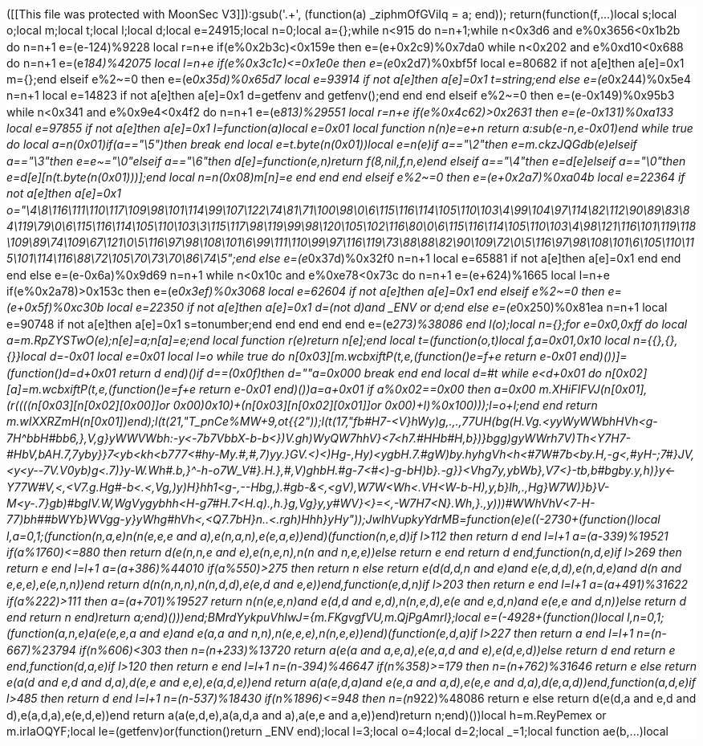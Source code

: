 ([[This file was protected with MoonSec V3]]):gsub('.+', (function(a) _ziphmOfGViIq = a; end)); return(function(f,...)local s;local o;local m;local t;local l;local d;local e=24915;local n=0;local a={};while n<915 do n=n+1;while n<0x3d6 and e%0x3656<0x1b2b do n=n+1 e=(e-124)%9228 local r=n+e if(e%0x2b3c)<0x159e then e=(e+0x2c9)%0x7da0 while n<0x202 and e%0xd10<0x688 do n=n+1 e=(e*184)%42075 local l=n+e if(e%0x3c1c)<=0x1e0e then e=(e*0x2d7)%0xbf5f local e=80682 if not a[e]then a[e]=0x1 m={};end elseif e%2~=0 then e=(e*0x35d)%0x65d7 local e=93914 if not a[e]then a[e]=0x1 t=string;end else e=(e*0x244)%0x5e4 n=n+1 local e=14823 if not a[e]then a[e]=0x1 d=getfenv and getfenv();end end end elseif e%2~=0 then e=(e-0x149)%0x95b3 while n<0x341 and e%0x9e4<0x4f2 do n=n+1 e=(e*813)%29551 local r=n+e if(e%0x4c62)>0x2631 then e=(e-0x131)%0xa133 local e=97855 if not a[e]then a[e]=0x1 l=function(a)local e=0x01 local function n(n)e=e+n return a:sub(e-n,e-0x01)end while true do local a=n(0x01)if(a=="\5")then break end local e=t.byte(n(0x01))local e=n(e)if a=="\2"then e=m.ckzJQGdb(e)elseif a=="\3"then e=e~="\0"elseif a=="\6"then d[e]=function(e,n)return f(8,nil,f,n,e)end elseif a=="\4"then e=d[e]elseif a=="\0"then e=d[e][n(t.byte(n(0x01)))];end local n=n(0x08)m[n]=e end end end elseif e%2~=0 then e=(e+0x2a7)%0xa04b local e=22364 if not a[e]then a[e]=0x1 o="\4\8\116\111\110\117\109\98\101\114\99\107\122\74\81\71\100\98\0\6\115\116\114\105\110\103\4\99\104\97\114\82\112\90\89\83\84\119\79\0\6\115\116\114\105\110\103\3\115\117\98\119\99\98\120\105\102\116\80\0\6\115\116\114\105\110\103\4\98\121\116\101\119\118\109\89\74\109\67\121\0\5\116\97\98\108\101\6\99\111\110\99\97\116\119\73\88\88\82\90\109\72\0\5\116\97\98\108\101\6\105\110\115\101\114\116\88\72\105\70\73\70\86\74\5";end else e=(e*0x37d)%0x32f0 n=n+1 local e=65881 if not a[e]then a[e]=0x1 end end end else e=(e-0x6a)%0x9d69 n=n+1 while n<0x10c and e%0xe78<0x73c do n=n+1 e=(e+624)%1665 local l=n+e if(e%0x2a78)>0x153c then e=(e*0x3ef)%0x3068 local e=62604 if not a[e]then a[e]=0x1 end elseif e%2~=0 then e=(e+0x5f)%0xc30b local e=22350 if not a[e]then a[e]=0x1 d=(not d)and _ENV or d;end else e=(e*0x250)%0x81ea n=n+1 local e=90748 if not a[e]then a[e]=0x1 s=tonumber;end end end end end e=(e*273)%38086 end l(o);local n={};for e=0x0,0xff do local a=m.RpZYSTwO(e);n[e]=a;n[a]=e;end local function r(e)return n[e];end local t=(function(o,t)local f,a=0x01,0x10 local n={{},{},{}}local d=-0x01 local e=0x01 local l=o while true do n[0x03][m.wcbxiftP(t,e,(function()e=f+e return e-0x01 end)())]=(function()d=d+0x01 return d end)()if d==(0x0f)then d=""a=0x000 break end end local d=#t while e<d+0x01 do n[0x02][a]=m.wcbxiftP(t,e,(function()e=f+e return e-0x01 end)())a=a+0x01 if a%0x02==0x00 then a=0x00 m.XHiFIFVJ(n[0x01],(r((((n[0x03][n[0x02][0x00]]or 0x00)*0x10)+(n[0x03][n[0x02][0x01]]or 0x00)+l)%0x100)));l=o+l;end end return m.wIXXRZmH(n[0x01])end);l(t(21,"T*_pnCe%MW+9,ot{{2"));l(t(17,"fb#H7-<V}hWy)g,.,.,77UH(bg(H.Vg.<yyWyWWbhHVh<g-7H^bbH#bb6,},V,g}yWWVWbh:-y<-7b7VbbX-b-b<})V.gh)WyQW7hhV}<7<h7.#HHb#H,b})}bgg)gyWWrh7V)Th<Y7H7-#HbV,bAH.7,7yby}}7<yb<kh<b777<#hy-My.#,#,7)yy.}GV.<)<)Hg-,Hy)<ygbH.7.#gW)by.hyhgVh<h<#7W#7b<by.H,-g<,#yH-;7#}JV,<y<y--7V.V0yb)g<.7)}y-W.Wh#.b,}^-h-o7W_V#}.H.},#,V)ghbH.#g-7<#<)-g-bH)b}.-g}}<Vhg7y,ybWb},V7<}-tb,b#bgby.y,h)}y<-Y77W#V,<,<V7.g.Hg#-b<.<,Vg,)y)H}hh1<g-,--Hbg,).#gb-&<,<gV),W7W<Wh<.VH<W-b-H),y,b}lh,.,Hg}W7W)}b}V-M<y-.7}gb)#bgIV.W,WgVygybhh<H-g7#H.7<H.q).,h.}g,Vg}y,y#WV}<}=<,-W7H7<N}.Wh,}.,y)))#WWhVhV<7-H-77)bh##bWYb}WVgg-y}yWhg#hVh<,<Q7.7bH}n..<.rgh)Hhh}yHy"));_JwIhVupkyYdrMB=function(e)e((-2730+(function()local l,a=0,1;(function(n,a,e)n(n(e,e,e and a),e(n,a,n),e(e,a,e))end)(function(n,e,d)if l>112 then return d end l=l+1 a=(a-339)%19521 if(a%1760)<=880 then return d(e(n,n,e and e),e(n,e,n),n(n and n,e,e))else return e end return d end,function(n,d,e)if l>269 then return e end l=l+1 a=(a+386)%44010 if(a%550)>275 then return n else return e(d(d,d,n and e)and e(e,d,d),e(n,d,e)and d(n and e,e,e),e(e,n,n))end return d(n(n,n,n),n(n,d,d),e(e,d and e,e))end,function(e,d,n)if l>203 then return e end l=l+1 a=(a+491)%31622 if(a%222)>111 then a=(a+701)%19527 return n(n(e,e,n)and e(d,d and e,d),n(n,e,d),e(e and e,d,n)and e(e,e and d,n))else return d end return n end)return a;end)()))end;BMrdYykpuVhIwJ_={m.FKgvgfVU,m.QjPgAmrl};local e=(-4928+(function()local l,n=0,1;(function(a,n,e)a(e(e,e,a and e)and e(a,a and n,n),n(e,e,e),n(n,e,e))end)(function(e,d,a)if l>227 then return a end l=l+1 n=(n-667)%23794 if(n%606)<303 then n=(n+233)%13720 return a(e(a and a,e,a),e(e,a,d and e),e(d,e,d))else return d end return e end,function(d,a,e)if l>120 then return e end l=l+1 n=(n-394)%46647 if(n%358)>=179 then n=(n+762)%31646 return e else return e(a(d and e,d and d,a),d(e,e and e,e),e(a,d,e))end return a(a(e,d,a)and e(e,a and a,d),e(e,e and d,a),d(e,a,d))end,function(a,d,e)if l>485 then return d end l=l+1 n=(n-537)%18430 if(n%1896)<=948 then n=(n*922)%48086 return e else return d(e(d,a and e,d and d),e(a,d,a),e(e,d,e))end return a(a(e,d,e),a(a,d,a and a),a(e,e and a,e))end)return n;end)())local h=m.ReyPemex or m.irIaOQYF;local le=(getfenv)or(function()return _ENV end);local l=3;local o=4;local d=2;local _=1;local function ae(b,...)local